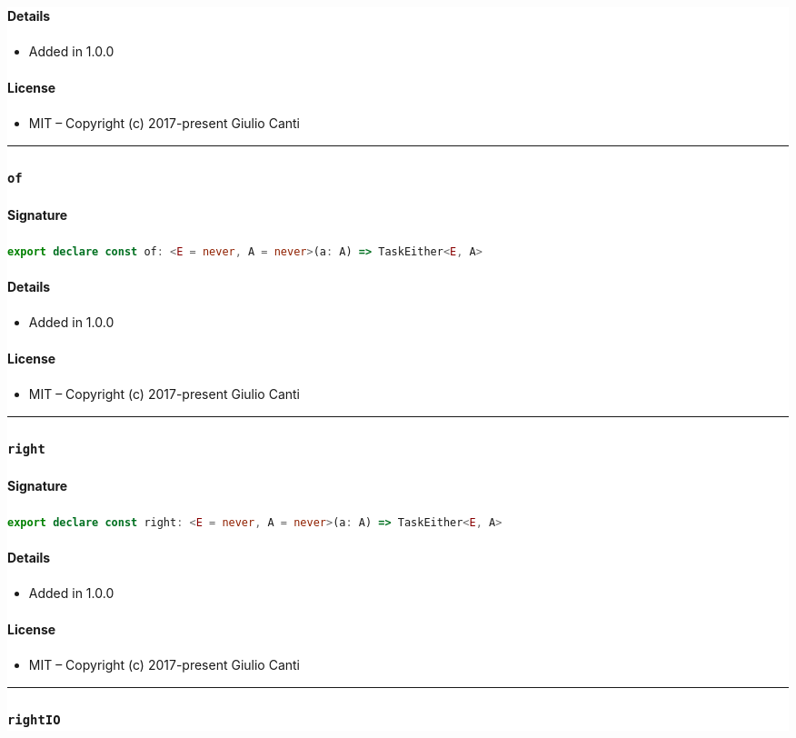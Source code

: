 #### Details

* Added in 1.0.0


#### License

* MIT – Copyright (c) 2017-present Giulio Canti

---


### `of`




#### Signature

```typescript
export declare const of: <E = never, A = never>(a: A) => TaskEither<E, A>
```

#### Details

* Added in 1.0.0


#### License

* MIT – Copyright (c) 2017-present Giulio Canti

---


### `right`




#### Signature

```typescript
export declare const right: <E = never, A = never>(a: A) => TaskEither<E, A>
```

#### Details

* Added in 1.0.0


#### License

* MIT – Copyright (c) 2017-present Giulio Canti

---


### `rightIO`


